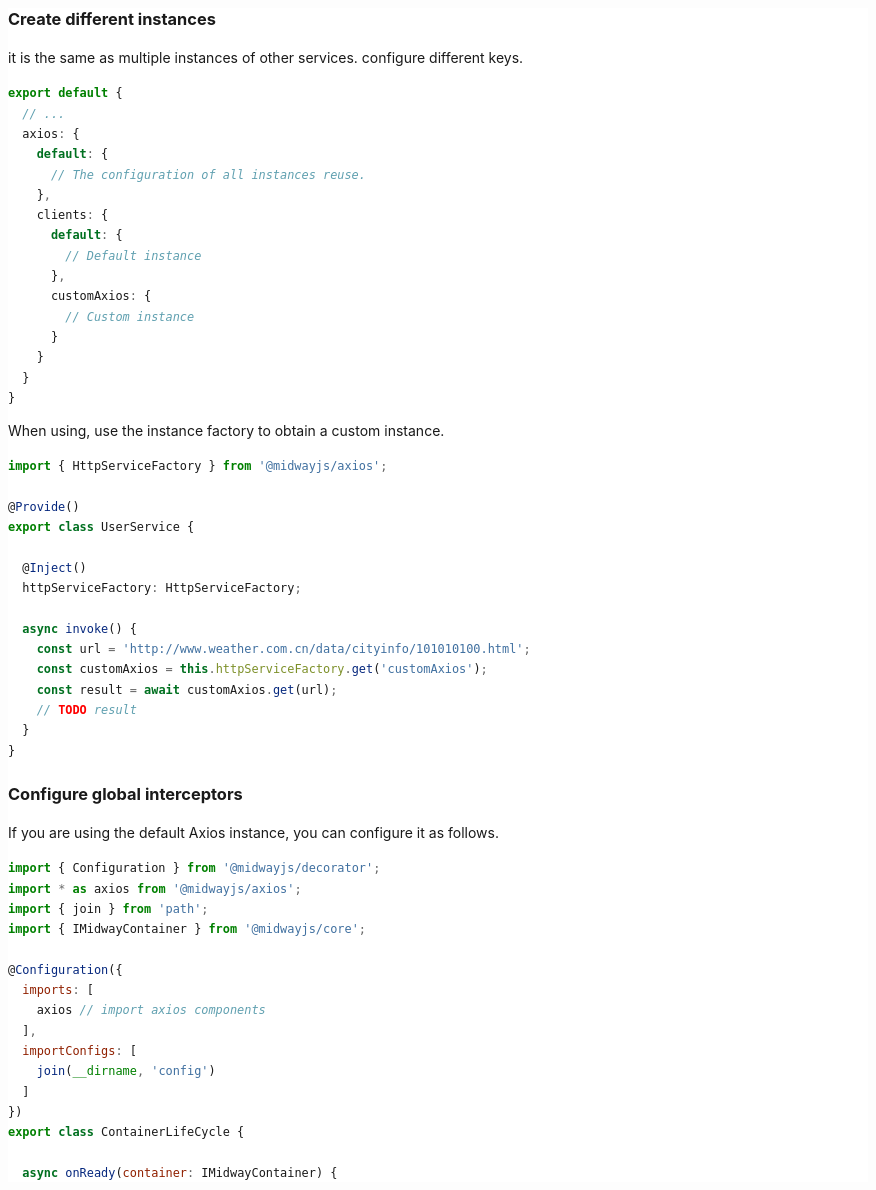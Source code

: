 

### Create different instances

it is the same as multiple instances of other services. configure different keys.

```typescript
export default {
  // ...
  axios: {
    default: {
      // The configuration of all instances reuse.
    },
    clients: {
      default: {
        // Default instance
      },
      customAxios: {
        // Custom instance
      }
    }
  }
}
```

When using, use the instance factory to obtain a custom instance.

```typescript
import { HttpServiceFactory } from '@midwayjs/axios';

@Provide()
export class UserService {

  @Inject()
  httpServiceFactory: HttpServiceFactory;

  async invoke() {
  	const url = 'http://www.weather.com.cn/data/cityinfo/101010100.html';
    const customAxios = this.httpServiceFactory.get('customAxios');
    const result = await customAxios.get(url);
    // TODO result
  }
}
```



### Configure global interceptors

If you are using the default Axios instance, you can configure it as follows.

```javascript
import { Configuration } from '@midwayjs/decorator';
import * as axios from '@midwayjs/axios';
import { join } from 'path';
import { IMidwayContainer } from '@midwayjs/core';

@Configuration({
  imports: [
    axios // import axios components
  ],
  importConfigs: [
    join(__dirname, 'config')
  ]
})
export class ContainerLifeCycle {

  async onReady(container: IMidwayContainer) {
```